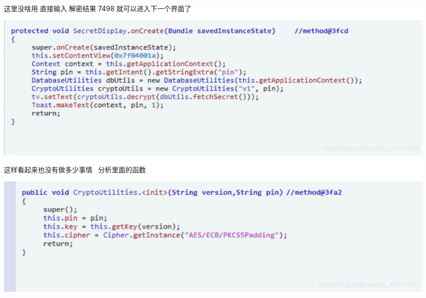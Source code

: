 这里没啥用 直接输入 解密结果 7498 就可以进入下一个界面了

![](img/b5d5163faf49848d317a4c93f629d05c.png)

这样看起来也没有做多少事情   分析里面的函数

![](img/96565fd2516b46281d0b70ad1d11701d.png)
